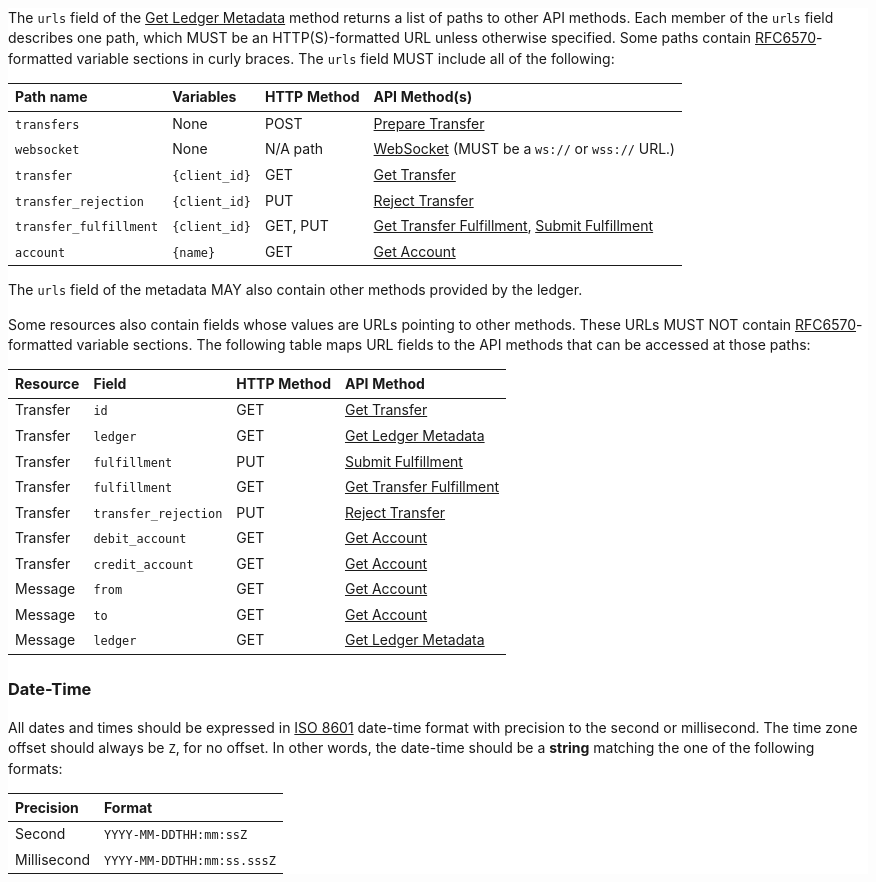 The `urls` field of the [Get Ledger Metadata][] method returns a list of paths to other API methods. Each member of the `urls` field describes one path, which MUST be an HTTP(S)-formatted URL unless otherwise specified. Some paths contain [RFC6570][]-formatted variable sections in curly braces. The `urls` field MUST include all of the following:

| Path name              | Variables     | HTTP Method | API Method(s)         |
|:-----------------------|:--------------|:------------|:----------------------|
| `transfers`            | None          | POST        | [Prepare Transfer][]   |
| `websocket`            | None          | N/A path    | [WebSocket][] (MUST be a `ws://` or `wss://` URL.) |
| `transfer`             | `{client_id}` | GET         | [Get Transfer][]      |
| `transfer_rejection`   | `{client_id}` | PUT         | [Reject Transfer][]   |
| `transfer_fulfillment` | `{client_id}` | GET, PUT    | [Get Transfer Fulfillment][], [Submit Fulfillment][] |
| `account`              | `{name}`      | GET         | [Get Account][]       |

The `urls` field of the metadata MAY also contain other methods provided by the ledger.

Some resources also contain fields whose values are URLs pointing to other methods. These URLs MUST NOT contain [RFC6570][]-formatted variable sections. The following table maps URL fields to the API methods that can be accessed at those paths:

| Resource | Field                | HTTP Method | API Method                   |
|:---------|:---------------------|:------------|:-----------------------------|
| Transfer | `id`                 | GET         | [Get Transfer][]             |
| Transfer | `ledger`             | GET         | [Get Ledger Metadata][]      |
| Transfer | `fulfillment`        | PUT         | [Submit Fulfillment][]       |
| Transfer | `fulfillment`        | GET         | [Get Transfer Fulfillment][] |
| Transfer | `transfer_rejection` | PUT         | [Reject Transfer][]          |
| Transfer | `debit_account`      | GET         | [Get Account][]              |
| Transfer | `credit_account`     | GET         | [Get Account][]              |
| Message  | `from`               | GET         | [Get Account][]              |
| Message  | `to`                 | GET         | [Get Account][]              |
| Message  | `ledger`             | GET         | [Get Ledger Metadata][]      |


### Date-Time
[Date-Time]: #date-time

All dates and times should be expressed in [ISO 8601](https://en.wikipedia.org/wiki/ISO_8601) date-time format with precision to the second or millisecond. The time zone offset should always be `Z`, for no offset. In other words, the date-time should be a **string** matching the one of the following formats:

| Precision   | Format                     |
|:------------|:---------------------------|
| Second      | `YYYY-MM-DDTHH:mm:ssZ`     |
| Millisecond | `YYYY-MM-DDTHH:mm:ss.sssZ` |


[amount]: #amounts
[Transfer resource]: #transfer-resource
[UUID]: http://en.wikipedia.org/wiki/Universally_unique_identifier
[Account resource]: #account-resource
[Message resource]: #message-resource
[Asset resource]: #asset-resource
[Crypto-Condition]: #crypto-conditions
[Crypto-Condition Fulfillment]: #crypto-conditions
[URL]: #urls
[URLs]: #urls
[RFC6570]: https://tools.ietf.org/html/rfc6570
[Get Ledger Metadata]: #get-ledger-metadata
[Prepare Transfer]: #prepare-transfer
[Submit Fulfillment]: #submit-fulfillment
[Reject Transfer]: #reject-transfer
[Get Transfer]: #get-transfer
[Get Transfer Fulfillment]: #get-transfer-fulfillment
[Get Account]: #get-account
[Send Message]: #send-message
[Get Auth Token]: #get-auth-token
[WebSocket]: #websocket
[Event Types]: #event-types
[Unauthorized]: #unauthorized
[InvalidUriParameterError]: #invaliduriparametererror
[InvalidBodyError]: #invalidbodyerror
[NotFoundError]: #notfounderror
[UnprocessableEntityError]: #unprocessableentityerror
[InsufficientFundsError]: #insufficientfundserror
[AlreadyExistsError]: #alreadyexistserror
[UnauthorizedError]: #unauthorizederror
[UnmetConditionError]: #unmetconditionerror
[TransferNotConditionalError]: #transfernotconditionalerror
[UnsupportedCryptoConditionError]: #unsupportedcryptoconditionerror
[TransferStateError]: #transferstateerror